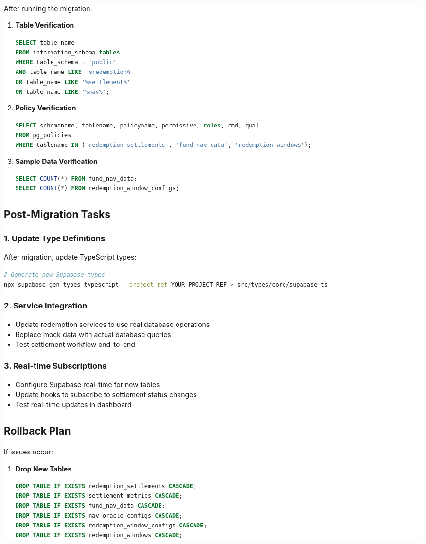 After running the migration:

1. **Table Verification**
   ```sql
   SELECT table_name 
   FROM information_schema.tables 
   WHERE table_schema = 'public' 
   AND table_name LIKE '%redemption%' 
   OR table_name LIKE '%settlement%' 
   OR table_name LIKE '%nav%';
   ```

2. **Policy Verification**
   ```sql
   SELECT schemaname, tablename, policyname, permissive, roles, cmd, qual 
   FROM pg_policies 
   WHERE tablename IN ('redemption_settlements', 'fund_nav_data', 'redemption_windows');
   ```

3. **Sample Data Verification**
   ```sql
   SELECT COUNT(*) FROM fund_nav_data;
   SELECT COUNT(*) FROM redemption_window_configs;
   ```

## Post-Migration Tasks

### 1. Update Type Definitions
After migration, update TypeScript types:
```bash
# Generate new Supabase types
npx supabase gen types typescript --project-ref YOUR_PROJECT_REF > src/types/core/supabase.ts
```

### 2. Service Integration
- Update redemption services to use real database operations
- Replace mock data with actual database queries
- Test settlement workflow end-to-end

### 3. Real-time Subscriptions
- Configure Supabase real-time for new tables
- Update hooks to subscribe to settlement status changes
- Test real-time updates in dashboard

## Rollback Plan

If issues occur:

1. **Drop New Tables**
   ```sql
   DROP TABLE IF EXISTS redemption_settlements CASCADE;
   DROP TABLE IF EXISTS settlement_metrics CASCADE;
   DROP TABLE IF EXISTS fund_nav_data CASCADE;
   DROP TABLE IF EXISTS nav_oracle_configs CASCADE;
   DROP TABLE IF EXISTS redemption_window_configs CASCADE;
   DROP TABLE IF EXISTS redemption_windows CASCADE;
   ```
